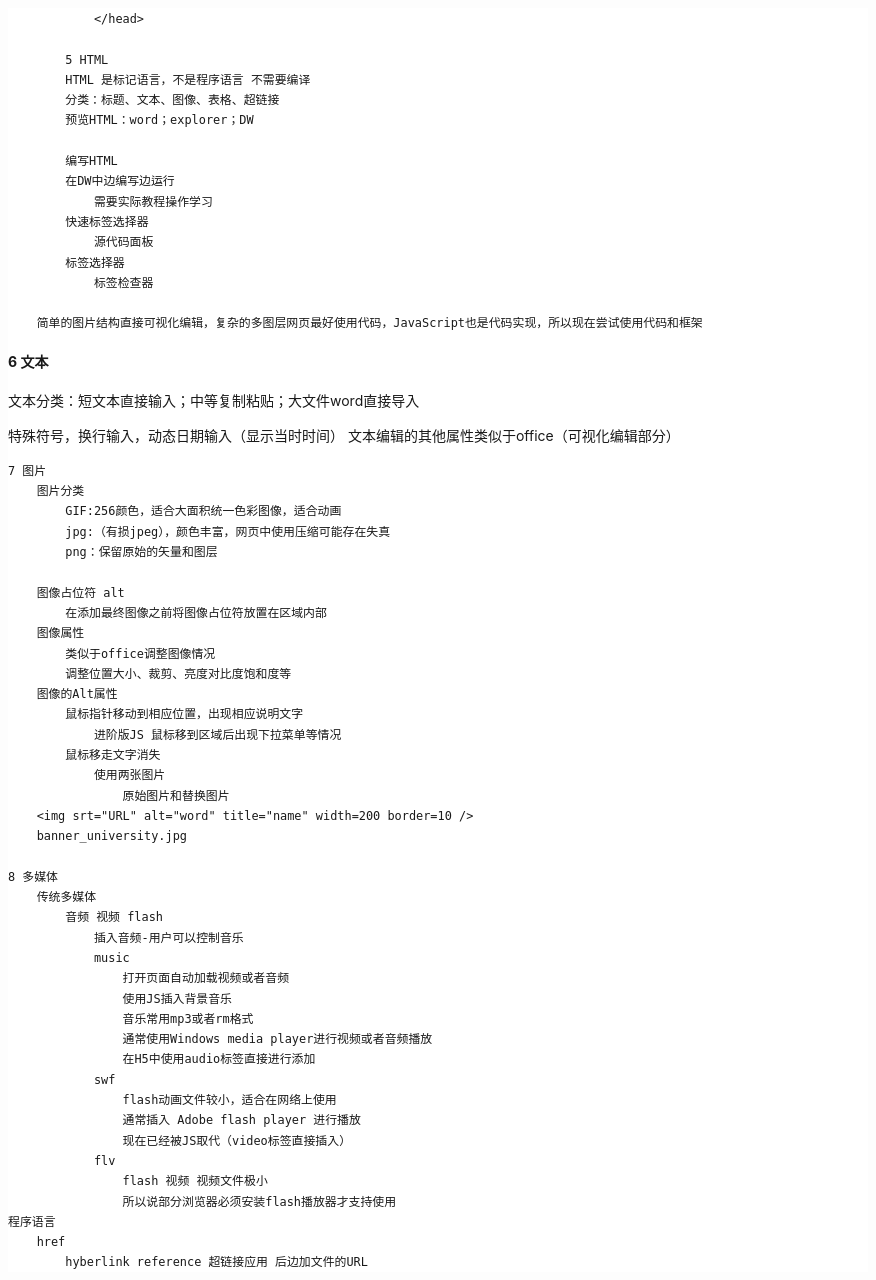 				</head>
				
			5 HTML
	        HTML 是标记语言，不是程序语言 不需要编译
	        分类：标题、文本、图像、表格、超链接
	        预览HTML：word；explorer；DW
	        
	        编写HTML
			在DW中边编写边运行
				需要实际教程操作学习
			快速标签选择器
				源代码面板
			标签选择器
				标签检查器
				
		简单的图片结构直接可视化编辑，复杂的多图层网页最好使用代码，JavaScript也是代码实现，所以现在尝试使用代码和框架


#### 6 文本

文本分类：短文本直接输入；中等复制粘贴；大文件word直接导入

特殊符号，换行输入，动态日期输入（显示当时时间）
文本编辑的其他属性类似于office（可视化编辑部分）




	7 图片
		图片分类
			GIF:256颜色，适合大面积统一色彩图像，适合动画
			jpg:（有损jpeg），颜色丰富，网页中使用压缩可能存在失真
			png：保留原始的矢量和图层
			
		图像占位符 alt
			在添加最终图像之前将图像占位符放置在区域内部
		图像属性
			类似于office调整图像情况
			调整位置大小、裁剪、亮度对比度饱和度等
		图像的Alt属性
			鼠标指针移动到相应位置，出现相应说明文字
				进阶版JS 鼠标移到区域后出现下拉菜单等情况
			鼠标移走文字消失
				使用两张图片
					原始图片和替换图片
		<img srt="URL" alt="word" title="name" width=200 border=10 />
		banner_university.jpg
	
	8 多媒体
		传统多媒体
			音频 视频 flash
				插入音频-用户可以控制音乐
				music
					打开页面自动加载视频或者音频
					使用JS插入背景音乐
					音乐常用mp3或者rm格式
					通常使用Windows media player进行视频或者音频播放
					在H5中使用audio标签直接进行添加
				swf
					flash动画文件较小，适合在网络上使用
					通常插入 Adobe flash player 进行播放
					现在已经被JS取代（video标签直接插入）
				flv
					flash 视频 视频文件极小
					所以说部分浏览器必须安装flash播放器才支持使用
	程序语言
		href
			hyberlink reference 超链接应用 后边加文件的URL